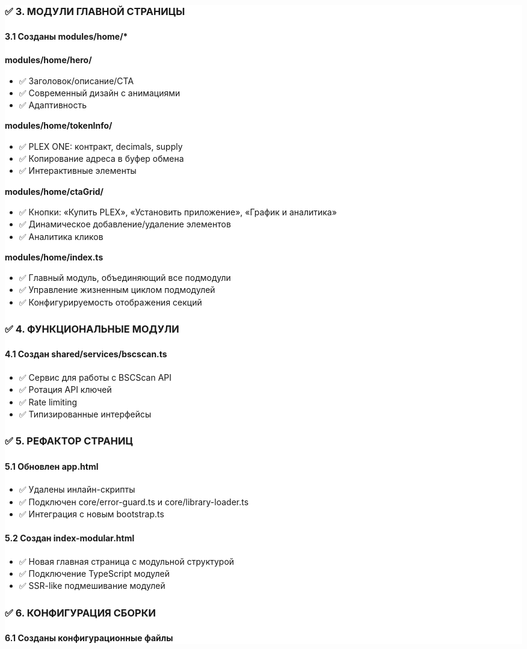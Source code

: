 ### ✅ 3. МОДУЛИ ГЛАВНОЙ СТРАНИЦЫ

#### 3.1 Созданы modules/home/*

**modules/home/hero/**

- ✅ Заголовок/описание/CTA
- ✅ Современный дизайн с анимациями
- ✅ Адаптивность

**modules/home/tokenInfo/**

- ✅ PLEX ONE: контракт, decimals, supply
- ✅ Копирование адреса в буфер обмена
- ✅ Интерактивные элементы

**modules/home/ctaGrid/**

- ✅ Кнопки: «Купить PLEX», «Установить приложение», «График и аналитика»
- ✅ Динамическое добавление/удаление элементов
- ✅ Аналитика кликов

**modules/home/index.ts**

- ✅ Главный модуль, объединяющий все подмодули
- ✅ Управление жизненным циклом подмодулей
- ✅ Конфигурируемость отображения секций

### ✅ 4. ФУНКЦИОНАЛЬНЫЕ МОДУЛИ

#### 4.1 Создан shared/services/bscscan.ts

- ✅ Сервис для работы с BSCScan API
- ✅ Ротация API ключей
- ✅ Rate limiting
- ✅ Типизированные интерфейсы

### ✅ 5. РЕФАКТОР СТРАНИЦ

#### 5.1 Обновлен app.html

- ✅ Удалены инлайн-скрипты
- ✅ Подключен core/error-guard.ts и core/library-loader.ts
- ✅ Интеграция с новым bootstrap.ts

#### 5.2 Создан index-modular.html

- ✅ Новая главная страница с модульной структурой
- ✅ Подключение TypeScript модулей
- ✅ SSR-like подмешивание модулей

### ✅ 6. КОНФИГУРАЦИЯ СБОРКИ

#### 6.1 Созданы конфигурационные файлы
